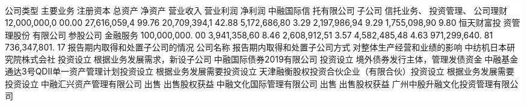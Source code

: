 公司类型
主要业务
注册资本
总资产
净资产
营业收入
营业利润
净利润
中融国际信
托有限公司
子公司
信托业务、
投资管理、
公司理财
12,000,000,0
00.00
27,616,059,4
99.76
20,709,394,1
42.88
5,172,686,80
3.29
2,197,986,94
9.29
1,755,098,90
9.80
恒天财富投
资管理股份
有限公司
参股公司
金融服务
100,000,000.
00
3,941,358,60
8.46
2,608,912,51
3.57
4,582,485,48
4.63
971,299,640.
81
736,347,801.
17
报告期内取得和处置子公司的情况
公司名称
报告期内取得和处置子公司方式
对整体生产经营和业绩的影响
中纺机日本研究院株式会社
投资设立
根据业务发展需求，新设子公司
中融国际债券2019有限公司
投资设立
境外债券发行主体，管理发债资金
中融基金通达3号QDII单一资产管理计划投资设立
根据业务发展需要投资设立
天津融衡股权投资合伙企业（有限合伙）投资设立
根据业务发展需要投资设立
中融汇兴资产管理有限公司
出售
出售股权获益
中融文化国际管理有限公司
出售
出售股权获益
广州中殷升融文化投资管理有限公司